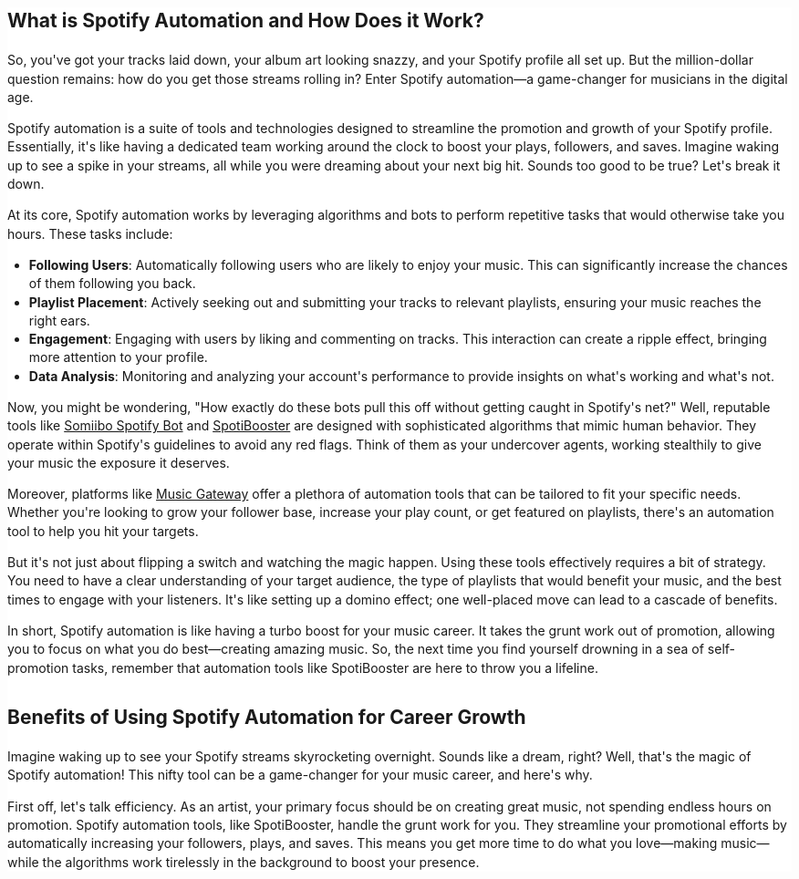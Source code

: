 ## What is Spotify Automation and How Does it Work?

So, you've got your tracks laid down, your album art looking snazzy, and your Spotify profile all set up. But the million-dollar question remains: how do you get those streams rolling in? Enter Spotify automation—a game-changer for musicians in the digital age.

Spotify automation is a suite of tools and technologies designed to streamline the promotion and growth of your Spotify profile. Essentially, it's like having a dedicated team working around the clock to boost your plays, followers, and saves. Imagine waking up to see a spike in your streams, all while you were dreaming about your next big hit. Sounds too good to be true? Let's break it down.

At its core, Spotify automation works by leveraging algorithms and bots to perform repetitive tasks that would otherwise take you hours. These tasks include:



- **Following Users**: Automatically following users who are likely to enjoy your music. This can significantly increase the chances of them following you back.
- **Playlist Placement**: Actively seeking out and submitting your tracks to relevant playlists, ensuring your music reaches the right ears.
- **Engagement**: Engaging with users by liking and commenting on tracks. This interaction can create a ripple effect, bringing more attention to your profile.
- **Data Analysis**: Monitoring and analyzing your account's performance to provide insights on what's working and what's not.

Now, you might be wondering, "How exactly do these bots pull this off without getting caught in Spotify's net?" Well, reputable tools like [Somiibo Spotify Bot](https://somiibo.com/platforms/spotify-bot) and [SpotiBooster](https://spotibooster.com) are designed with sophisticated algorithms that mimic human behavior. They operate within Spotify's guidelines to avoid any red flags. Think of them as your undercover agents, working stealthily to give your music the exposure it deserves.

Moreover, platforms like [Music Gateway](https://www.musicgateway.com/blog/how-to/spotify-automation-tools) offer a plethora of automation tools that can be tailored to fit your specific needs. Whether you're looking to grow your follower base, increase your play count, or get featured on playlists, there's an automation tool to help you hit your targets.

But it's not just about flipping a switch and watching the magic happen. Using these tools effectively requires a bit of strategy. You need to have a clear understanding of your target audience, the type of playlists that would benefit your music, and the best times to engage with your listeners. It's like setting up a domino effect; one well-placed move can lead to a cascade of benefits.

In short, Spotify automation is like having a turbo boost for your music career. It takes the grunt work out of promotion, allowing you to focus on what you do best—creating amazing music. So, the next time you find yourself drowning in a sea of self-promotion tasks, remember that automation tools like SpotiBooster are here to throw you a lifeline.

## Benefits of Using Spotify Automation for Career Growth

Imagine waking up to see your Spotify streams skyrocketing overnight. Sounds like a dream, right? Well, that's the magic of Spotify automation! This nifty tool can be a game-changer for your music career, and here's why.

First off, let's talk efficiency. As an artist, your primary focus should be on creating great music, not spending endless hours on promotion. Spotify automation tools, like SpotiBooster, handle the grunt work for you. They streamline your promotional efforts by automatically increasing your followers, plays, and saves. This means you get more time to do what you love—making music—while the algorithms work tirelessly in the background to boost your presence.

